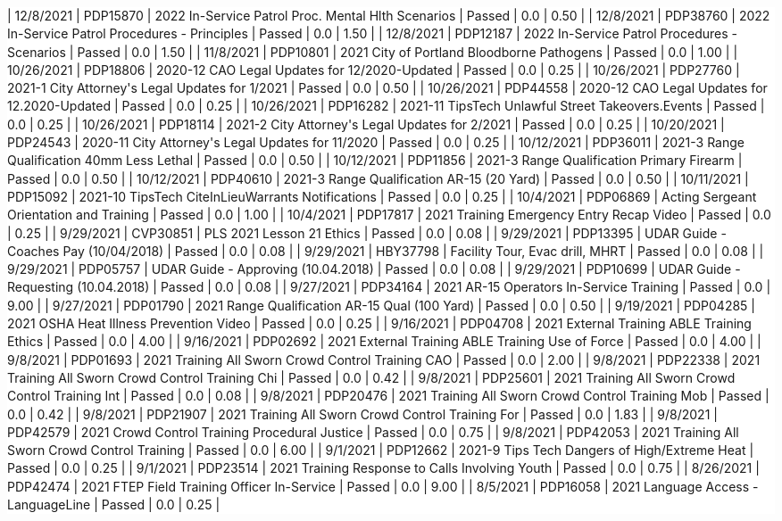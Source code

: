| 12/8/2021 | PDP15870 | 2022 In-Service Patrol Proc. Mental Hlth Scenarios | Passed | 0.0 | 0.50 |
| 12/8/2021 | PDP38760 | 2022 In-Service Patrol Procedures - Principles | Passed | 0.0 | 1.50 |
| 12/8/2021 | PDP12187 | 2022 In-Service Patrol Procedures - Scenarios | Passed | 0.0 | 1.50 |
| 11/8/2021 | PDP10801 | 2021 City of Portland Bloodborne Pathogens | Passed | 0.0 | 1.00 |
| 10/26/2021 | PDP18806 | 2020-12 CAO Legal Updates for 12/2020-Updated | Passed | 0.0 | 0.25 |
| 10/26/2021 | PDP27760 | 2021-1 City Attorney's Legal Updates for 1/2021 | Passed | 0.0 | 0.50 |
| 10/26/2021 | PDP44558 | 2020-12 CAO Legal Updates for 12.2020-Updated | Passed | 0.0 | 0.25 |
| 10/26/2021 | PDP16282 | 2021-11 TipsTech Unlawful Street Takeovers.Events | Passed | 0.0 | 0.25 |
| 10/26/2021 | PDP18114 | 2021-2 City Attorney's Legal Updates for 2/2021 | Passed | 0.0 | 0.25 |
| 10/20/2021 | PDP24543 | 2020-11 City Attorney's Legal Updates for 11/2020 | Passed | 0.0 | 0.25 |
| 10/12/2021 | PDP36011 | 2021-3 Range Qualification 40mm Less Lethal | Passed | 0.0 | 0.50 |
| 10/12/2021 | PDP11856 | 2021-3 Range Qualification Primary Firearm | Passed | 0.0 | 0.50 |
| 10/12/2021 | PDP40610 | 2021-3 Range Qualification AR-15 (20 Yard) | Passed | 0.0 | 0.50 |
| 10/11/2021 | PDP15092 | 2021-10 TipsTech CiteInLieuWarrants Notifications | Passed | 0.0 | 0.25 |
| 10/4/2021 | PDP06869 | Acting Sergeant Orientation and Training | Passed | 0.0 | 1.00 |
| 10/4/2021 | PDP17817 | 2021 Training Emergency Entry Recap Video | Passed | 0.0 | 0.25 |
| 9/29/2021 | CVP30851 | PLS 2021 Lesson 21 Ethics | Passed | 0.0 | 0.08 |
| 9/29/2021 | PDP13395 | UDAR Guide - Coaches Pay (10/04/2018) | Passed | 0.0 | 0.08 |
| 9/29/2021 | HBY37798 | Facility Tour, Evac drill, MHRT | Passed | 0.0 | 0.08 |
| 9/29/2021 | PDP05757 | UDAR Guide - Approving (10.04.2018) | Passed | 0.0 | 0.08 |
| 9/29/2021 | PDP10699 | UDAR Guide - Requesting (10.04.2018) | Passed | 0.0 | 0.08 |
| 9/27/2021 | PDP34164 | 2021 AR-15 Operators In-Service Training | Passed | 0.0 | 9.00 |
| 9/27/2021 | PDP01790 | 2021 Range Qualification AR-15 Qual (100 Yard) | Passed | 0.0 | 0.50 |
| 9/19/2021 | PDP04285 | 2021 OSHA Heat Illness Prevention Video | Passed | 0.0 | 0.25 |
| 9/16/2021 | PDP04708 | 2021 External Training ABLE Training Ethics | Passed | 0.0 | 4.00 |
| 9/16/2021 | PDP02692 | 2021 External Training ABLE Training Use of Force | Passed | 0.0 | 4.00 |
| 9/8/2021 | PDP01693 | 2021 Training All Sworn Crowd Control Training CAO | Passed | 0.0 | 2.00 |
| 9/8/2021 | PDP22338 | 2021 Training All Sworn Crowd Control Training Chi | Passed | 0.0 | 0.42 |
| 9/8/2021 | PDP25601 | 2021 Training All Sworn Crowd Control Training Int | Passed | 0.0 | 0.08 |
| 9/8/2021 | PDP20476 | 2021 Training All Sworn Crowd Control Training Mob | Passed | 0.0 | 0.42 |
| 9/8/2021 | PDP21907 | 2021 Training All Sworn Crowd Control Training For | Passed | 0.0 | 1.83 |
| 9/8/2021 | PDP42579 | 2021 Crowd Control Training Procedural Justice | Passed | 0.0 | 0.75 |
| 9/8/2021 | PDP42053 | 2021 Training All Sworn Crowd Control Training | Passed | 0.0 | 6.00 |
| 9/1/2021 | PDP12662 | 2021-9 Tips  Tech Dangers of High/Extreme Heat | Passed | 0.0 | 0.25 |
| 9/1/2021 | PDP23514 | 2021 Training Response to Calls Involving Youth | Passed | 0.0 | 0.75 |
| 8/26/2021 | PDP42474 | 2021 FTEP Field Training Officer In-Service | Passed | 0.0 | 9.00 |
| 8/5/2021 | PDP16058 | 2021 Language Access - LanguageLine | Passed | 0.0 | 0.25 |